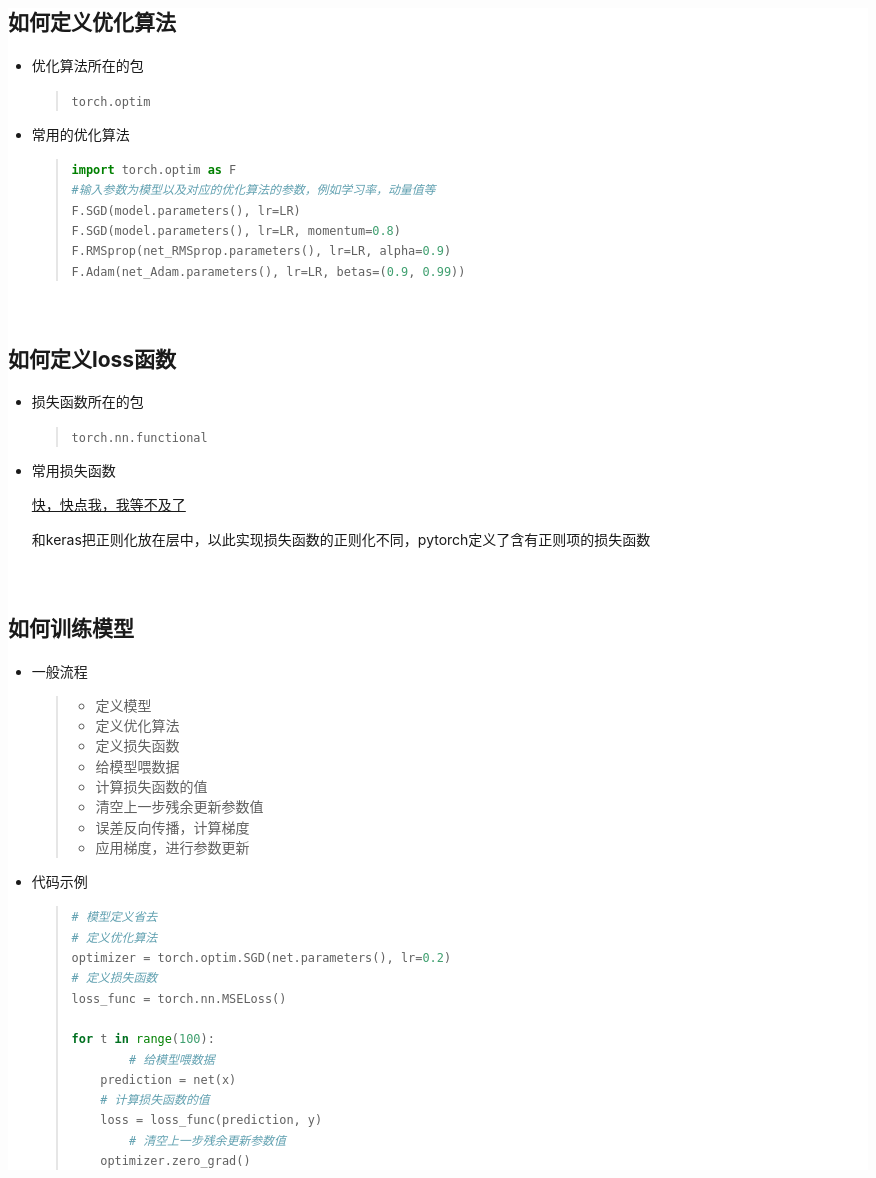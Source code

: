 
## 如何定义优化算法

- 优化算法所在的包

  > ```python
  > torch.optim
  > ```

- 常用的优化算法

  > ```python
  > import torch.optim as F
  > #输入参数为模型以及对应的优化算法的参数，例如学习率，动量值等
  > F.SGD(model.parameters(), lr=LR)
  > F.SGD(model.parameters(), lr=LR, momentum=0.8)
  > F.RMSprop(net_RMSprop.parameters(), lr=LR, alpha=0.9)
  > F.Adam(net_Adam.parameters(), lr=LR, betas=(0.9, 0.99))
  > ```


<br>


## 如何定义loss函数

- 损失函数所在的包

  > ```python
  > torch.nn.functional
  > ```

- 常用损失函数

  [快，快点我，我等不及了](<https://pytorch.org/docs/stable/nn.html#loss-functions>)

  和keras把正则化放在层中，以此实现损失函数的正则化不同，pytorch定义了含有正则项的损失函数


<br>

## 如何训练模型

- 一般流程

  > - 定义模型
  > - 定义优化算法
  > - 定义损失函数
  > - 给模型喂数据
  > - 计算损失函数的值
  > - 清空上一步残余更新参数值
  > - 误差反向传播，计算梯度
  > - 应用梯度，进行参数更新

- 代码示例

  > ```python
  > # 模型定义省去
  > # 定义优化算法
  > optimizer = torch.optim.SGD(net.parameters(), lr=0.2)
  > # 定义损失函数
  > loss_func = torch.nn.MSELoss()
  > 
  > for t in range(100):
  > 		# 给模型喂数据
  >     prediction = net(x)
  >     # 计算损失函数的值
  >     loss = loss_func(prediction, y)
  > 		# 清空上一步残余更新参数值
  >     optimizer.zero_grad()